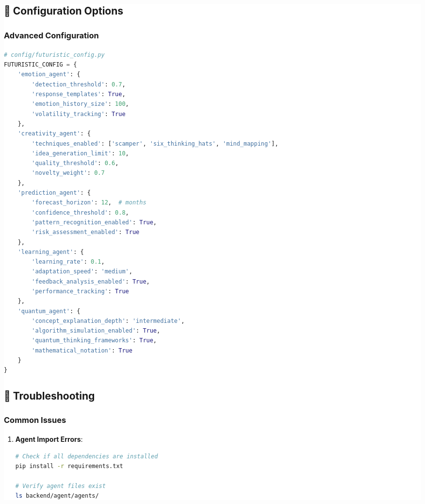 ## 🔧 Configuration Options

### Advanced Configuration

```python
# config/futuristic_config.py
FUTURISTIC_CONFIG = {
    'emotion_agent': {
        'detection_threshold': 0.7,
        'response_templates': True,
        'emotion_history_size': 100,
        'volatility_tracking': True
    },
    'creativity_agent': {
        'techniques_enabled': ['scamper', 'six_thinking_hats', 'mind_mapping'],
        'idea_generation_limit': 10,
        'quality_threshold': 0.6,
        'novelty_weight': 0.7
    },
    'prediction_agent': {
        'forecast_horizon': 12,  # months
        'confidence_threshold': 0.8,
        'pattern_recognition_enabled': True,
        'risk_assessment_enabled': True
    },
    'learning_agent': {
        'learning_rate': 0.1,
        'adaptation_speed': 'medium',
        'feedback_analysis_enabled': True,
        'performance_tracking': True
    },
    'quantum_agent': {
        'concept_explanation_depth': 'intermediate',
        'algorithm_simulation_enabled': True,
        'quantum_thinking_frameworks': True,
        'mathematical_notation': True
    }
}
```

## 🚨 Troubleshooting

### Common Issues

1. **Agent Import Errors**:
   ```bash
   # Check if all dependencies are installed
   pip install -r requirements.txt
   
   # Verify agent files exist
   ls backend/agent/agents/
   ```
